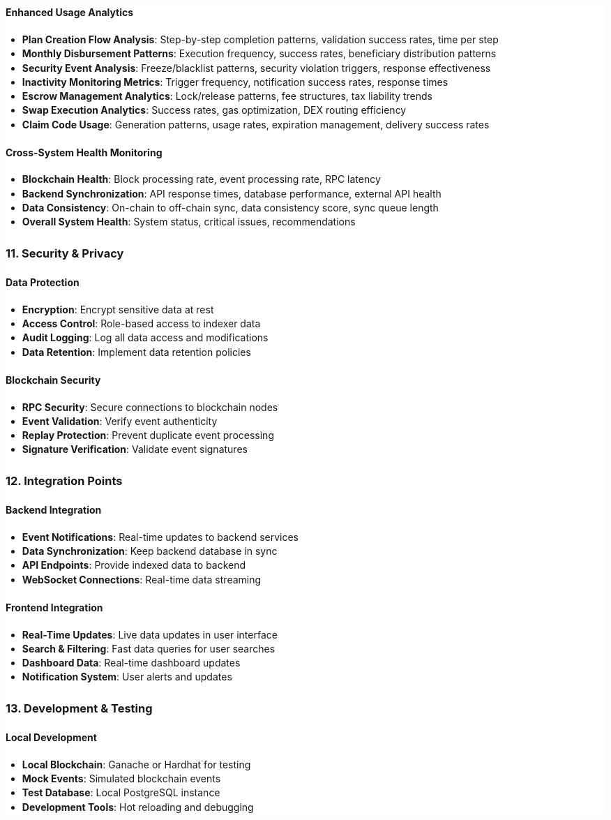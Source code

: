 #### Enhanced Usage Analytics
- **Plan Creation Flow Analysis**: Step-by-step completion patterns, validation success rates, time per step
- **Monthly Disbursement Patterns**: Execution frequency, success rates, beneficiary distribution patterns
- **Security Event Analysis**: Freeze/blacklist patterns, security violation triggers, response effectiveness
- **Inactivity Monitoring Metrics**: Trigger frequency, notification success rates, response times
- **Escrow Management Analytics**: Lock/release patterns, fee structures, tax liability trends
- **Swap Execution Analytics**: Success rates, gas optimization, DEX routing efficiency
- **Claim Code Usage**: Generation patterns, usage rates, expiration management, delivery success rates

#### Cross-System Health Monitoring
- **Blockchain Health**: Block processing rate, event processing rate, RPC latency
- **Backend Synchronization**: API response times, database performance, external API health
- **Data Consistency**: On-chain to off-chain sync, data consistency score, sync queue length
- **Overall System Health**: System status, critical issues, recommendations

### 11. Security & Privacy

#### Data Protection
- **Encryption**: Encrypt sensitive data at rest
- **Access Control**: Role-based access to indexer data
- **Audit Logging**: Log all data access and modifications
- **Data Retention**: Implement data retention policies

#### Blockchain Security
- **RPC Security**: Secure connections to blockchain nodes
- **Event Validation**: Verify event authenticity
- **Replay Protection**: Prevent duplicate event processing
- **Signature Verification**: Validate event signatures

### 12. Integration Points

#### Backend Integration
- **Event Notifications**: Real-time updates to backend services
- **Data Synchronization**: Keep backend database in sync
- **API Endpoints**: Provide indexed data to backend
- **WebSocket Connections**: Real-time data streaming

#### Frontend Integration
- **Real-Time Updates**: Live data updates in user interface
- **Search & Filtering**: Fast data queries for user searches
- **Dashboard Data**: Real-time dashboard updates
- **Notification System**: User alerts and updates

### 13. Development & Testing

#### Local Development
- **Local Blockchain**: Ganache or Hardhat for testing
- **Mock Events**: Simulated blockchain events
- **Test Database**: Local PostgreSQL instance
- **Development Tools**: Hot reloading and debugging
